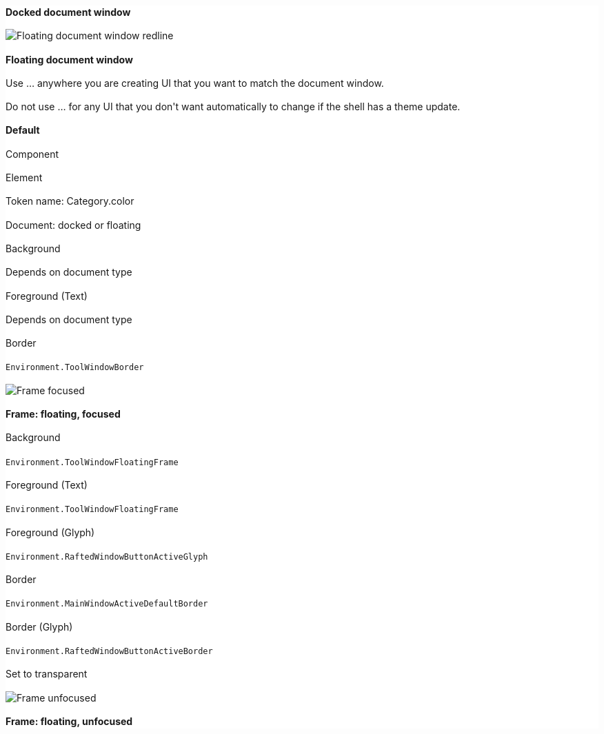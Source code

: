  **Docked document window**

 ![Floating document window redline](../../extensibility/ux-guidelines/media/0303-066-floatingdocumentwindowredline.png "0303-066_FloatingDocumentWindowRedline")

 **Floating document window**

 Use …
 anywhere you are creating UI that you want to match the document window.

 Do not use …
 for any UI that you don't want automatically to change if the shell has a theme update.

 **Default**

 Component

 Element

 Token name: Category.color

 Document: docked or floating

 Background

 Depends on document type

 Foreground (Text)

 Depends on document type

 Border

 `Environment.ToolWindowBorder`

 ![Frame focused](../../extensibility/ux-guidelines/media/0303-067-framefocused.png "0303-067_FrameFocused")

 **Frame: floating, focused**

 Background

 `Environment.ToolWindowFloatingFrame`

 Foreground (Text)

 `Environment.ToolWindowFloatingFrame`

 Foreground (Glyph)

 `Environment.RaftedWindowButtonActiveGlyph`

 Border

 `Environment.MainWindowActiveDefaultBorder`

 Border (Glyph)

 `Environment.RaftedWindowButtonActiveBorder`

 Set to transparent

 ![Frame unfocused](../../extensibility/ux-guidelines/media/0303-068-frameunfocused.png "0303-068_FrameUnfocused")

 **Frame: floating, unfocused**
